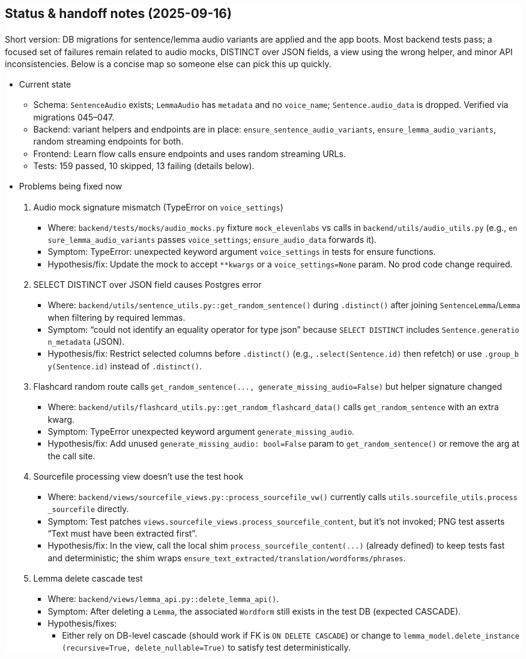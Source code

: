 
## Status & handoff notes (2025-09-16)

Short version: DB migrations for sentence/lemma audio variants are applied and the app boots. Most backend tests pass; a focused set of failures remain related to audio mocks, DISTINCT over JSON fields, a view using the wrong helper, and minor API inconsistencies. Below is a concise map so someone else can pick this up quickly.

- Current state
  - Schema: `SentenceAudio` exists; `LemmaAudio` has `metadata` and no `voice_name`; `Sentence.audio_data` is dropped. Verified via migrations 045–047.
  - Backend: variant helpers and endpoints are in place: `ensure_sentence_audio_variants`, `ensure_lemma_audio_variants`, random streaming endpoints for both.
  - Frontend: Learn flow calls ensure endpoints and uses random streaming URLs.
  - Tests: 159 passed, 10 skipped, 13 failing (details below).

- Problems being fixed now
  1) Audio mock signature mismatch (TypeError on `voice_settings`)
     - Where: `backend/tests/mocks/audio_mocks.py` fixture `mock_elevenlabs` vs calls in `backend/utils/audio_utils.py` (e.g., `ensure_lemma_audio_variants` passes `voice_settings`; `ensure_audio_data` forwards it).
     - Symptom: TypeError: unexpected keyword argument `voice_settings` in tests for ensure functions.
     - Hypothesis/fix: Update the mock to accept `**kwargs` or a `voice_settings=None` param. No prod code change required.

  2) SELECT DISTINCT over JSON field causes Postgres error
     - Where: `backend/utils/sentence_utils.py::get_random_sentence()` during `.distinct()` after joining `SentenceLemma`/`Lemma` when filtering by required lemmas.
     - Symptom: “could not identify an equality operator for type json” because `SELECT DISTINCT` includes `Sentence.generation_metadata` (JSON).
     - Hypothesis/fix: Restrict selected columns before `.distinct()` (e.g., `.select(Sentence.id)` then refetch) or use `.group_by(Sentence.id)` instead of `.distinct()`.

  3) Flashcard random route calls `get_random_sentence(..., generate_missing_audio=False)` but helper signature changed
     - Where: `backend/utils/flashcard_utils.py::get_random_flashcard_data()` calls `get_random_sentence` with an extra kwarg.
     - Symptom: TypeError unexpected keyword argument `generate_missing_audio`.
     - Hypothesis/fix: Add unused `generate_missing_audio: bool=False` param to `get_random_sentence()` or remove the arg at the call site.

  4) Sourcefile processing view doesn’t use the test hook
     - Where: `backend/views/sourcefile_views.py::process_sourcefile_vw()` currently calls `utils.sourcefile_utils.process_sourcefile` directly.
     - Symptom: Test patches `views.sourcefile_views.process_sourcefile_content`, but it’s not invoked; PNG test asserts “Text must have been extracted first”.
     - Hypothesis/fix: In the view, call the local shim `process_sourcefile_content(...)` (already defined) to keep tests fast and deterministic; the shim wraps `ensure_text_extracted/translation/wordforms/phrases`.

  5) Lemma delete cascade test
     - Where: `backend/views/lemma_api.py::delete_lemma_api()`.
     - Symptom: After deleting a `Lemma`, the associated `Wordform` still exists in the test DB (expected CASCADE).
     - Hypothesis/fixes:
       - Either rely on DB-level cascade (should work if FK is `ON DELETE CASCADE`) or change to `lemma_model.delete_instance(recursive=True, delete_nullable=True)` to satisfy test deterministically.
